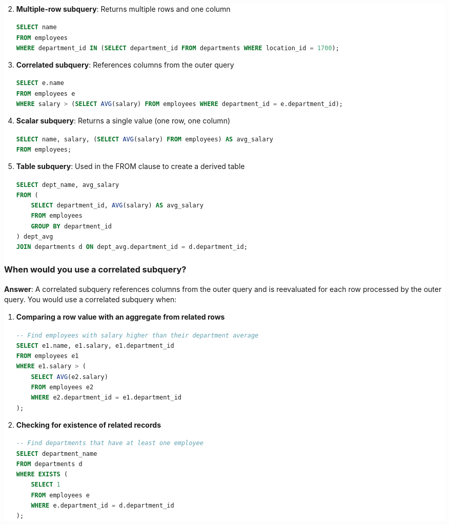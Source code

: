 2. **Multiple-row subquery**: Returns multiple rows and one column
   ```sql
   SELECT name
   FROM employees
   WHERE department_id IN (SELECT department_id FROM departments WHERE location_id = 1700);
   ```

3. **Correlated subquery**: References columns from the outer query
   ```sql
   SELECT e.name
   FROM employees e
   WHERE salary > (SELECT AVG(salary) FROM employees WHERE department_id = e.department_id);
   ```

4. **Scalar subquery**: Returns a single value (one row, one column)
   ```sql
   SELECT name, salary, (SELECT AVG(salary) FROM employees) AS avg_salary
   FROM employees;
   ```

5. **Table subquery**: Used in the FROM clause to create a derived table
   ```sql
   SELECT dept_name, avg_salary
   FROM (
       SELECT department_id, AVG(salary) AS avg_salary
       FROM employees
       GROUP BY department_id
   ) dept_avg
   JOIN departments d ON dept_avg.department_id = d.department_id;
   ```

### When would you use a correlated subquery?

**Answer**: A correlated subquery references columns from the outer query and is reevaluated for each row processed by the outer query. You would use a correlated subquery when:

1. **Comparing a row value with an aggregate from related rows**
   ```sql
   -- Find employees with salary higher than their department average
   SELECT e1.name, e1.salary, e1.department_id
   FROM employees e1
   WHERE e1.salary > (
       SELECT AVG(e2.salary)
       FROM employees e2
       WHERE e2.department_id = e1.department_id
   );
   ```

2. **Checking for existence of related records**
   ```sql
   -- Find departments that have at least one employee
   SELECT department_name
   FROM departments d
   WHERE EXISTS (
       SELECT 1
       FROM employees e
       WHERE e.department_id = d.department_id
   );
   ```
